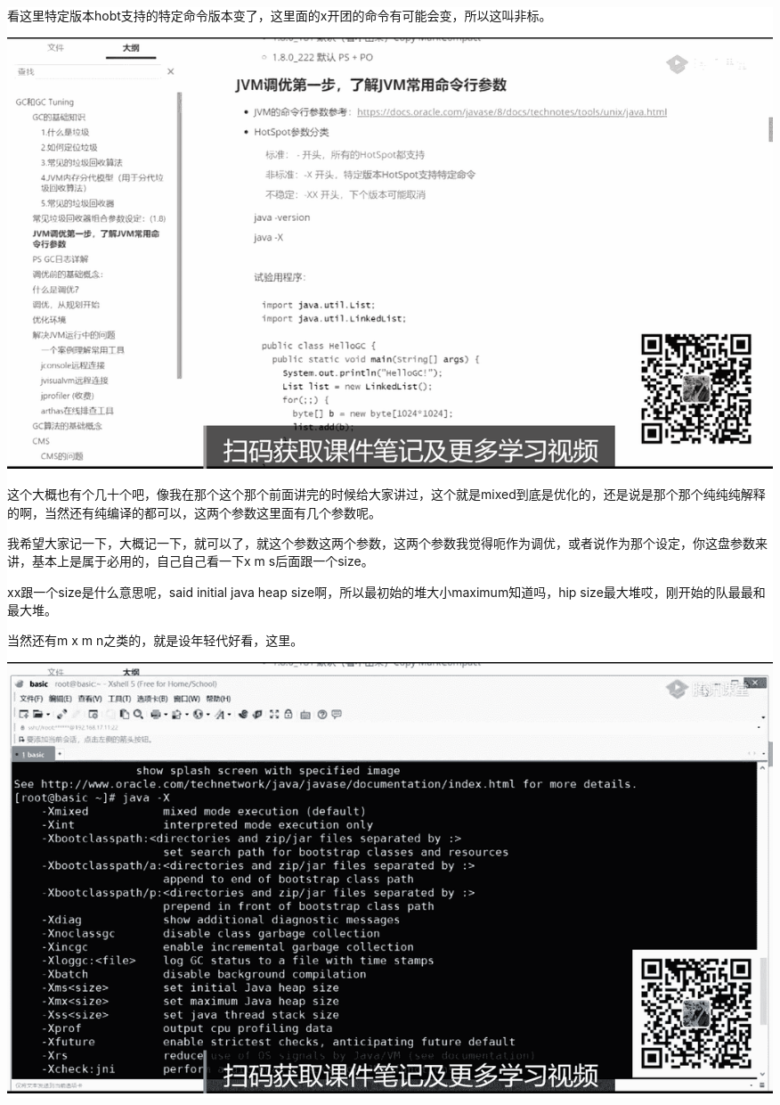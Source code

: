 看这里特定版本hobt支持的特定命令版本变了，这里面的x开团的命令有可能会变，所以这叫非标。

![](img/a48d2b23e76e4323b456fc538defe4d1_13.png)

这个大概也有个几十个吧，像我在那个这个那个前面讲完的时候给大家讲过，这个就是mixed到底是优化的，还是说是那个那个纯纯纯解释的啊，当然还有纯编译的都可以，这两个参数这里面有几个参数呢。

我希望大家记一下，大概记一下，就可以了，就这个参数这两个参数，这两个参数我觉得呃作为调优，或者说作为那个设定，你这盘参数来讲，基本上是属于必用的，自己自己看一下x m s后面跟一个size。

xx跟一个size是什么意思呢，said initial java heap size啊，所以最初始的堆大小maximum知道吗，hip size最大堆哎，刚开始的队最最和最大堆。

当然还有m x m n之类的，就是设年轻代好看，这里。

![](img/a48d2b23e76e4323b456fc538defe4d1_15.png)

